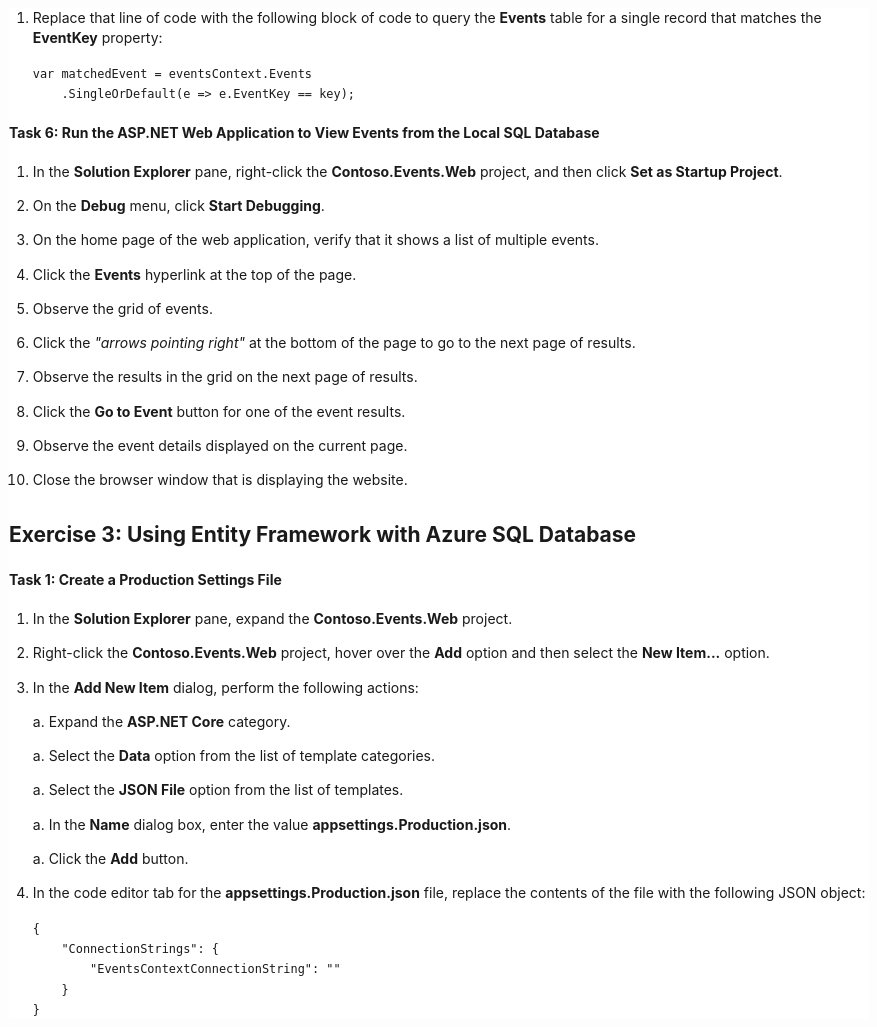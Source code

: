 1. Replace that line of code with the following block of code to query the **Events** table for a single record that matches the **EventKey** property:

	```
	var matchedEvent = eventsContext.Events
		.SingleOrDefault(e => e.EventKey == key);
	```

#### Task 6: Run the ASP.NET Web Application to View Events from the Local SQL Database

1. In the **Solution Explorer** pane, right-click the **Contoso.Events.Web** project, and then click **Set as Startup Project**.

1. On the **Debug** menu, click **Start Debugging**.

1. On the home page of the web application, verify that it shows a list of multiple events.

1. Click the **Events** hyperlink at the top of the page.

1. Observe the grid of events.

1. Click the *"arrows pointing right"* at the bottom of the page to go to the next page of results.

1. Observe the results in the grid on the next page of results.

1. Click the **Go to Event** button for one of the event results.

1. Observe the event details displayed on the current page.

1. Close the browser window that is displaying the website.

## Exercise 3: Using Entity Framework with Azure SQL Database

#### Task 1: Create a Production Settings File

1. In the **Solution Explorer** pane, expand the **Contoso.Events.Web** project.

1. Right-click the **Contoso.Events.Web** project, hover over the **Add** option and then select the **New Item...** option.

1. In the **Add New Item** dialog, perform the following actions:

	a. Expand the **ASP.NET Core** category.

	a. Select the **Data** option from the list of template categories.

	a. Select the **JSON File** option from the list of templates.

	a. In the **Name** dialog box, enter the value **appsettings.Production.json**.

	a. Click the **Add** button.

1. In the code editor tab for the **appsettings.Production.json** file, replace the contents of the file with the following JSON object:

	```
	{
		"ConnectionStrings": {
			"EventsContextConnectionString": ""
		}
	}
	```
